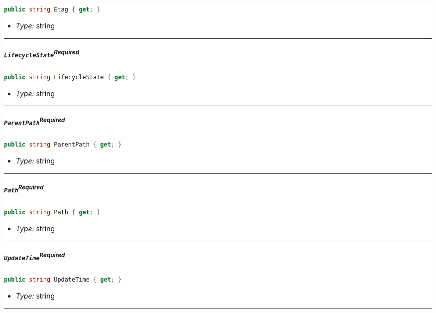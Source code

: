 ```csharp
public string Etag { get; }
```

- *Type:* string

---

##### `LifecycleState`<sup>Required</sup> <a name="LifecycleState" id="@cdktf/provider-databricks.dataDatabricksDashboards.DataDatabricksDashboardsDashboardsOutputReference.property.lifecycleState"></a>

```csharp
public string LifecycleState { get; }
```

- *Type:* string

---

##### `ParentPath`<sup>Required</sup> <a name="ParentPath" id="@cdktf/provider-databricks.dataDatabricksDashboards.DataDatabricksDashboardsDashboardsOutputReference.property.parentPath"></a>

```csharp
public string ParentPath { get; }
```

- *Type:* string

---

##### `Path`<sup>Required</sup> <a name="Path" id="@cdktf/provider-databricks.dataDatabricksDashboards.DataDatabricksDashboardsDashboardsOutputReference.property.path"></a>

```csharp
public string Path { get; }
```

- *Type:* string

---

##### `UpdateTime`<sup>Required</sup> <a name="UpdateTime" id="@cdktf/provider-databricks.dataDatabricksDashboards.DataDatabricksDashboardsDashboardsOutputReference.property.updateTime"></a>

```csharp
public string UpdateTime { get; }
```

- *Type:* string

---
